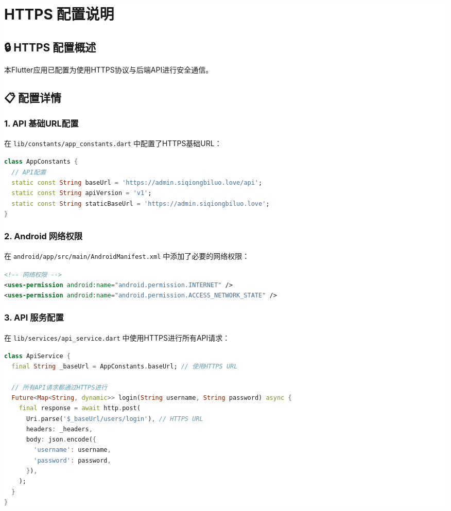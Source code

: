 # HTTPS 配置说明

## 🔒 HTTPS 配置概述

本Flutter应用已配置为使用HTTPS协议与后端API进行安全通信。

## 📋 配置详情

### 1. API 基础URL配置

在 `lib/constants/app_constants.dart` 中配置了HTTPS基础URL：

```dart
class AppConstants {
  // API配置
  static const String baseUrl = 'https://admin.siqiongbiluo.love/api';
  static const String apiVersion = 'v1';
  static const String staticBaseUrl = 'https://admin.siqiongbiluo.love';
}
```

### 2. Android 网络权限

在 `android/app/src/main/AndroidManifest.xml` 中添加了必要的网络权限：

```xml
<!-- 网络权限 -->
<uses-permission android:name="android.permission.INTERNET" />
<uses-permission android:name="android.permission.ACCESS_NETWORK_STATE" />
```

### 3. API 服务配置

在 `lib/services/api_service.dart` 中使用HTTPS进行所有API请求：

```dart
class ApiService {
  final String _baseUrl = AppConstants.baseUrl; // 使用HTTPS URL
  
  // 所有API请求都通过HTTPS进行
  Future<Map<String, dynamic>> login(String username, String password) async {
    final response = await http.post(
      Uri.parse('$_baseUrl/users/login'), // HTTPS URL
      headers: _headers,
      body: json.encode({
        'username': username,
        'password': password,
      }),
    );
  }
}
```
